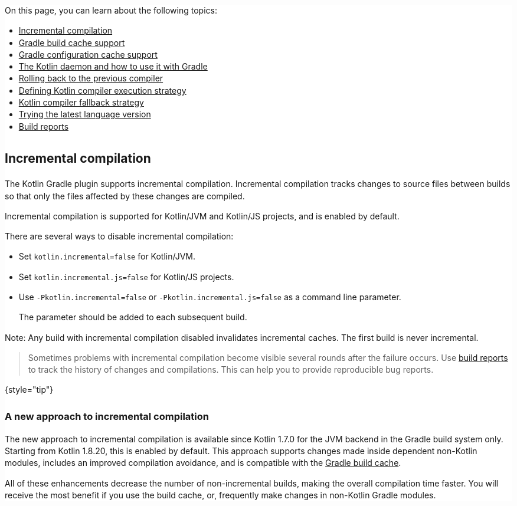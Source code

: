 [//]: # (title: Compilation and caches in the Kotlin Gradle plugin)

On this page, you can learn about the following topics:
* [Incremental compilation](#incremental-compilation)
* [Gradle build cache support](#gradle-build-cache-support)
* [Gradle configuration cache support](#gradle-configuration-cache-support)
* [The Kotlin daemon and how to use it with Gradle](#the-kotlin-daemon-and-how-to-use-it-with-gradle)
* [Rolling back to the previous compiler](#rolling-back-to-the-previous-compiler)
* [Defining Kotlin compiler execution strategy](#defining-kotlin-compiler-execution-strategy)
* [Kotlin compiler fallback strategy](#kotlin-compiler-fallback-strategy)
* [Trying the latest language version](#trying-the-latest-language-version)
* [Build reports](#build-reports)

## Incremental compilation

The Kotlin Gradle plugin supports incremental compilation. Incremental compilation tracks changes to source files between
builds so that only the files affected by these changes are compiled.

Incremental compilation is supported for Kotlin/JVM and Kotlin/JS projects, and is enabled by default.

There are several ways to disable incremental compilation:

* Set `kotlin.incremental=false` for Kotlin/JVM.
* Set `kotlin.incremental.js=false` for Kotlin/JS projects.
* Use `-Pkotlin.incremental=false` or `-Pkotlin.incremental.js=false` as a command line parameter.

  The parameter should be added to each subsequent build.

Note: Any build with incremental compilation disabled invalidates incremental caches. The first build is never incremental.

> Sometimes problems with incremental compilation become visible several rounds after the failure occurs. Use [build reports](#build-reports)
> to track the history of changes and compilations. This can help you to provide reproducible bug reports.
>
{style="tip"}

### A new approach to incremental compilation

The new approach to incremental compilation is available since Kotlin 1.7.0 for the JVM backend in the Gradle build system only. 
Starting from Kotlin 1.8.20, this is enabled by default. This approach supports changes made inside dependent non-Kotlin modules, 
includes an improved compilation avoidance, and is compatible with the [Gradle build cache](#gradle-build-cache-support).

All of these enhancements decrease the number of non-incremental builds, making the overall compilation time faster. 
You will receive the most benefit if you use the build cache, or, frequently make changes in non-Kotlin
Gradle modules.
